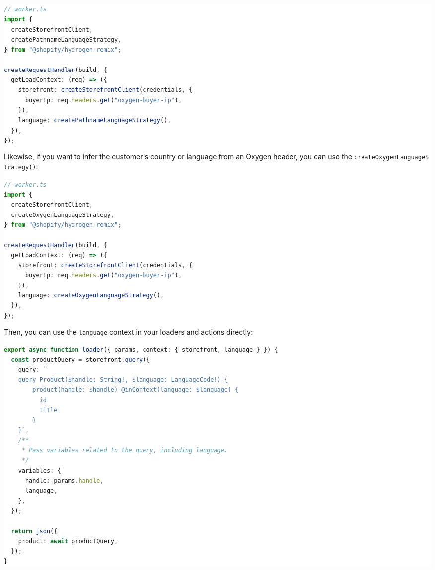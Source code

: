 ```ts
// worker.ts
import {
  createStorefrontClient,
  createPathnameLanguageStrategy,
} from "@shopify/hydrogen-remix";

createRequestHandler(build, {
  getLoadContext: (req) => ({
    storefront: createStorefrontClient(credentials, {
      buyerIp: req.headers.get("oxygen-buyer-ip"),
    }),
    language: createPathnameLanguageStrategy(),
  }),
});
```

Likewise, if you want to infer the customer's country or language from an Oxygen header, you can use the `createOxygenLanguageStrategy()`:

```ts
// worker.ts
import {
  createStorefrontClient,
  createOxygenLanguageStrategy,
} from "@shopify/hydrogen-remix";

createRequestHandler(build, {
  getLoadContext: (req) => ({
    storefront: createStorefrontClient(credentials, {
      buyerIp: req.headers.get("oxygen-buyer-ip"),
    }),
    language: createOxygenLanguageStrategy(),
  }),
});
```

Then, you can use the `language` context in your loaders and actions directly:

```ts
export async function loader({ params, context: { storefront, language } }) {
  const productQuery = storefront.query({
    query: `
    query Product($handle: String!, $language: LanguageCode!) {
        product(handle: $handle) @inContext(language: $language) {
          id
          title
        }
    }`,
    /**
     * Pass variables related to the query, including language.
     */
    variables: {
      handle: params.handle,
      language,
    },
  });

  return json({
    product: await productQuery,
  });
}
```

